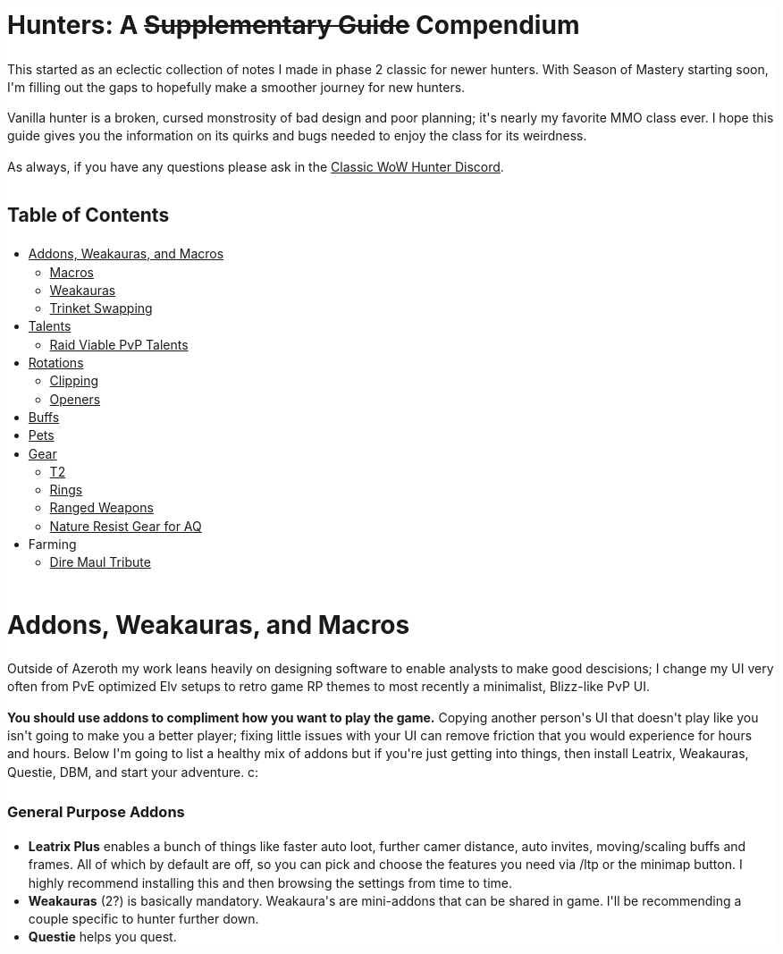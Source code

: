 # Hunters: A ~~Supplementary Guide~~ Compendium

This started as an eclectic collection of notes I made in phase 2 classic for newer hunters. With Season of Mastery starting soon, I'm filling out the gaps to hopefully make a smoother journey for new hunters.

Vanilla hunter is a broken, cursed monstrosity of bad design and poor planning; it's nearly my favorite MMO class ever.  I hope this guide gives you the information on its quirks and bugs needed to enjoy the class for its weirdness.  

As always, if you have any questions please ask in the [Classic WoW Hunter Discord](https://discord.gg/8TVHxRr).


## Table of Contents
- [Addons, Weakauras, and Macros](#addons-weakauras-and-macros)
  - [Macros](#macros) 
  - [Weakauras](#weakauras)
  - [Trinket Swapping](#trinket-swapping)
- [Talents](#talents)
  - [Raid Viable PvP Talents](#raid-viable-pvp-talents)
- [Rotations](#rotations)
  - [Clipping](#clipping)
  - [Openers](#openers)
- [Buffs](#buffs)
- [Pets](#pets)
- [Gear](#gear)
  - [T2](#t2)
  - [Rings](#rings)
  - [Ranged Weapons](#ranged-weapons)
  - [Nature Resist Gear for AQ](#nature-resist-gear-for-aq)
- Farming
  - [Dire Maul Tribute](#dire-maul-tribute)

# Addons, Weakauras, and Macros

Outside of Azeroth my work leans heavily on designing software to enable analysts to make good descisions; I change my UI very often from PvE optimized Elv setups to retro game RP themes to most recently a minimalist, Blizz-like PvP UI.

**You should use addons to compliment how you want to play the game.** Copying another person's UI that doesn't play like you isn't going to make you a better player; fixing little issues with your UI can remove friction that you would experience for hours and hours.  Below I'm going to list a healthy mix of addons but if you're just getting into things, then install Leatrix, Weakauras, Questie, DBM, and start your adventure.  c:

### General Purpose Addons
- **Leatrix Plus** enables a bunch of things like faster auto loot, further camer distance, auto invites, moving/scaling buffs and frames.  All of which by default are off, so you can pick and choose the features you need via /ltp or the minimap button.  I highly recommend installing this and then browsing the settings from time to time.
- **Weakauras** (2?) is basically mandatory.  Weakaura's are mini-addons that can be shared in game.  I'll be recommending a couple specific to hunter further down.
- **Questie** helps you quest.
